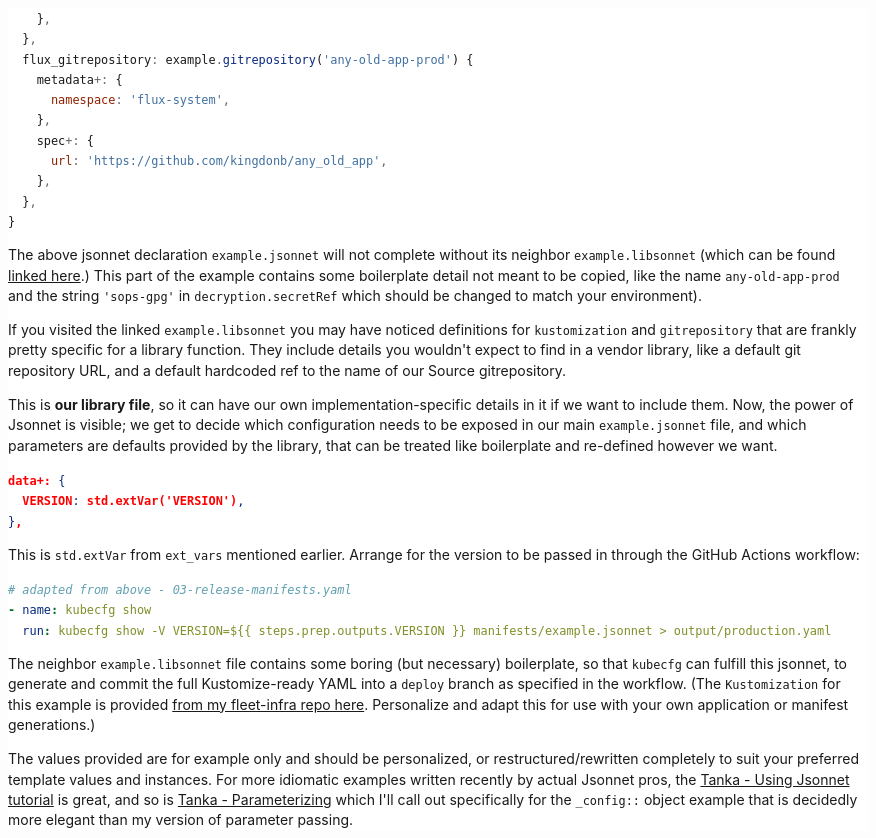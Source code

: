 ```javascript
    },
  },
  flux_gitrepository: example.gitrepository('any-old-app-prod') {
    metadata+: {
      namespace: 'flux-system',
    },
    spec+: {
      url: 'https://github.com/kingdonb/any_old_app',
    },
  },
}
```

The above jsonnet declaration `example.jsonnet` will not complete without its neighbor `example.libsonnet` (which can be found [linked here][example 10.1 library].) This part of the example contains some boilerplate detail not meant to be copied, like the name `any-old-app-prod` and the string `'sops-gpg'` in `decryption.secretRef` which should be changed to match your environment).

If you visited the linked `example.libsonnet` you may have noticed definitions for `kustomization` and `gitrepository` that are frankly pretty specific for a library function. They include details you wouldn't expect to find in a vendor library, like a default git repository URL, and a default hardcoded ref to the name of our Source gitrepository.

This is **our library file**, so it can have our own implementation-specific details in it if we want to include them. Now, the power of Jsonnet is visible; we get to decide which configuration needs to be exposed in our main `example.jsonnet` file, and which parameters are defaults provided by the library, that can be treated like boilerplate and re-defined however we want.

```json
data+: {
  VERSION: std.extVar('VERSION'),
},
```

This is `std.extVar` from `ext_vars` mentioned earlier. Arrange for the version to be passed in through the GitHub Actions workflow:

```yaml
# adapted from above - 03-release-manifests.yaml
- name: kubecfg show
  run: kubecfg show -V VERSION=${{ steps.prep.outputs.VERSION }} manifests/example.jsonnet > output/production.yaml
```

The neighbor `example.libsonnet` file contains some boring (but necessary) boilerplate, so that `kubecfg` can fulfill this jsonnet, to generate and commit the full Kustomize-ready YAML into a `deploy` branch as specified in the workflow. (The `Kustomization` for this example is provided [from my fleet-infra repo here][any-old-app-deploy-kustomization.yaml]. Personalize and adapt this for use with your own application or manifest generations.)

The values provided are for example only and should be personalized, or restructured/rewritten completely to suit your preferred template values and instances. For more idiomatic examples written recently by actual Jsonnet pros, the [Tanka - Using Jsonnet tutorial] is great, and so is [Tanka - Parameterizing] which I'll call out specifically for the `_config::` object example that is decidedly more elegant than my version of parameter passing.


  [ns + '_flux_kustomization']: {
  [ns + '_tenant']: {
[flux2/discussions/802]: https://github.com/fluxcd/flux2/discussions/802
[flux2/issues/543]: https://github.com/fluxcd/flux2/issues/543
[image update guide]: /docs/guides/image-update/
[any old app]: https://github.com/kingdonb/any_old_app
[Flux bootstrap guide]: /docs/get-started/
[String Substitution with sed -i]: #string-substitution-with-sed-i
[Docker Build and Tag with Version]: #docker-build-and-tag-with-version
[Jsonnet for YAML Document Rehydration]: #jsonnet-for-yaml-document-rehydration
[Commit Across Repositories Workflow]: #commit-across-repositories-workflow
[01-manifest-generate.yaml]: https://github.com/kingdonb/any_old_app/blob/main/.github/workflows/01-manifest-generate.yaml
[some guidance has changed since Flux v1]: https://github.com/fluxcd/flux2/discussions/802#discussioncomment-320189
[Sortable image tags]: /guides/sortable-image-tags/
[Okteto's Getting Started Guides]: https://github.com/okteto/go-getting-started/blob/master/k8s.yml
[Build and push Docker images]: https://github.com/marketplace/actions/build-and-push-docker-images
[Prepare step]: https://github.com/fluxcd/kustomize-controller/blob/5da1fc043db4a1dc9fd3cf824adc8841b56c2fcd/.github/workflows/release.yml#L17-L25
[02-docker-build.yaml]: https://github.com/kingdonb/any_old_app/blob/main/.github/workflows/02-docker-build.yaml
[Docker Login Action]: https://github.com/marketplace/actions/docker-login
[03-release-manifests.yaml]: https://github.com/kingdonb/any_old_app/blob/main/.github/workflows/03-release-manifests.yaml
[actions/jsonnet-render]: https://github.com/marketplace/actions/jsonnet-render
[letsbuilders/tanka-action]: https://github.com/letsbuilders/tanka-action
[Add & Commit]: https://github.com/marketplace/actions/add-commit
[External Variables]: https://jsonnet.org/ref/stdlib.html#ext_vars
[example 10.1 library]: https://github.com/kingdonb/any_old_app/blob/release/0.10.1/manifests/example.libsonnet
[any-old-app-deploy-kustomization.yaml]: https://github.com/kingdonb/csh-flux/commit/7c3f1e62e2a87a2157bc9a22db4f913cc30dc12e#diff-f6ebc9688433418f0724f3545c96c301f029fd5a15847b824eab04545e057e84
[Tanka - Using Jsonnet tutorial]: https://tanka.dev/tutorial/jsonnet
[Tanka - Parameterizing]: https://tanka.dev/tutorial/parameters
[example 10.2 library excerpt]: https://github.com/kingdonb/any_old_app/blob/release/0.10.2/manifests/example.libsonnet#L47-L63
[example 10.2 jsonnet]: https://github.com/kingdonb/any_old_app/blob/release/0.10.2/manifests/example.jsonnet
[examples 0.10.2-all]: https://github.com/kingdonb/any_old_app/releases?after=0.10.2-alpha5
[example 10.2 configmap]: https://github.com/kingdonb/any_old_app/blob/release/0.10.2/manifests/examples/configMap.yaml
[anguslees/kustomize-libsonnet]: https://github.com/anguslees/kustomize-libsonnet
[kubecfg yaml parser]: https://github.com/bitnami/kubecfg/blob/master/lib/kubecfg.libsonnet#L25
[bitnami-labs/kube-libsonnet]: https://github.com/bitnami-labs/kube-libsonnet
[example 10.3 jsonnet]: https://github.com/kingdonb/any_old_app/blob/release/0.10.3/manifests/example.jsonnet
[Manual Gating]: https://docs.flagger.app/usage/webhooks#manual-gating
[flux create tenant]: /cmd/flux_create_tenant
[Flux 2 Multi-Tenancy Guide]: https://github.com/fluxcd/flux2-multi-tenancy
[Mozilla SOPS]: /guides/mozilla-sops/
[example 10.4 jsonnet]: https://github.com/kingdonb/any_old_app/blob/release/0.10.4/manifests/example.jsonnet
[anguslees example jsonnet]: https://github.com/anguslees/kustomize-libsonnet/blob/master/example.jsonnet
[Kubernetes docs on Using Service Accounts]: https://kubernetes.io/docs/tasks/configure-pod-container/configure-service-account/#use-multiple-service-accounts
[sops/issues/315]: https://github.com/mozilla/sops/issues/315
[using various cloud providers]: /guides/mozilla-sops/#using-various-cloud-providers
[Decrypt SOPS Secrets]: https://github.com/marketplace/actions/decrypt-sops-secrets
[Sops Binary Installer]: https://github.com/marketplace/actions/sops-binary-installer
[04-update-fleet-infra.yaml]: https://github.com/kingdonb/any_old_app/blob/main/.github/workflows/04-update-fleet-infra.yaml
[Push directory to another repository]: https://github.com/marketplace/actions/push-directory-to-another-repository
[Flux v2 image automation]: /docs/guides/image-update/
[Image Automation Controllers]: /docs/components/image/
[Example of a build process with timestamp tagging]: /docs/guides/sortable-image-tags/#example-of-a-build-process-with-timestamp-tagging
[Sortable image tags to use with automation]: /docs/guides/sortable-image-tags/#formats-and-alternatives